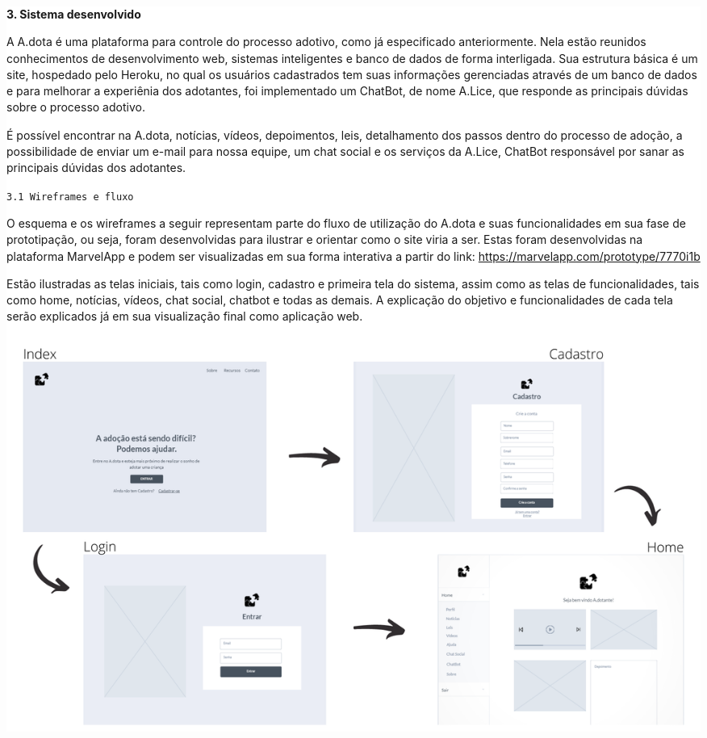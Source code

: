 **3. Sistema desenvolvido**

A A.dota é uma plataforma para controle do processo adotivo, como já especificado anteriormente. Nela estão reunidos conhecimentos de desenvolvimento web, sistemas inteligentes e banco de dados de forma interligada. Sua estrutura básica é um site, hospedado pelo Heroku, no qual os usuários cadastrados tem suas informações gerenciadas através de um banco de dados e para melhorar a experiênia dos adotantes, foi implementado um ChatBot, de nome A.Lice, que responde as principais dúvidas sobre o processo adotivo.

É possível encontrar na A.dota, notícias, vídeos, depoimentos, leis, detalhamento dos passos dentro do processo de adoção, a possibilidade de enviar um e-mail para nossa equipe, um chat social e os serviços da A.Lice, ChatBot responsável por sanar as principais dúvidas dos adotantes.
	
    3.1 Wireframes e fluxo

O esquema e os wireframes a seguir representam parte do fluxo de utilização do A.dota e suas funcionalidades em sua fase de prototipação, ou seja, foram desenvolvidas para ilustrar e orientar como o site viria a ser. Estas foram desenvolvidas na plataforma MarvelApp e podem ser visualizadas em sua forma interativa a partir do link: https://marvelapp.com/prototype/7770i1b

Estão ilustradas as telas iniciais, tais como login, cadastro e primeira tela do sistema, assim como as telas de funcionalidades, tais como home, notícias, vídeos, chat social, chatbot e todas as demais. A explicação do objetivo e funcionalidades de cada tela serão explicados já em sua visualização final como aplicação web.

![Wireframes](imagens/wireframes01.png "Wireframes")